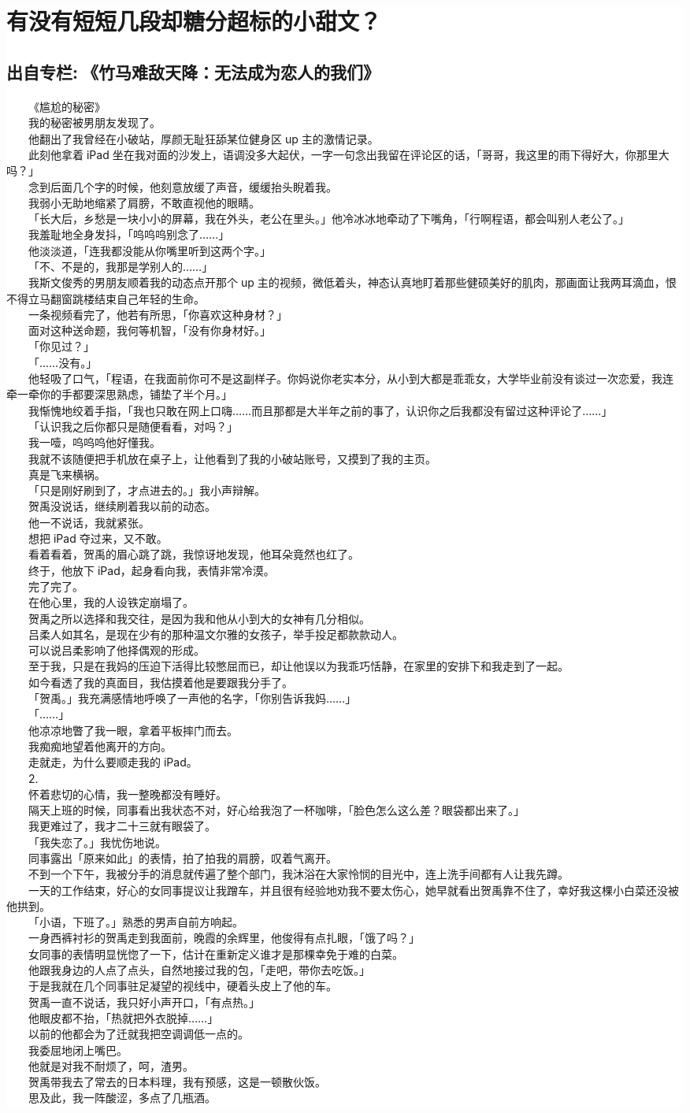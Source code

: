 # 有没有短短几段却糖分超标的小甜文？  
## 出自专栏: 《竹马难敌天降：无法成为恋人的我们》  
&emsp;&emsp;《尴尬的秘密》  
&emsp;&emsp;我的秘密被男朋友发现了。  
&emsp;&emsp;他翻出了我曾经在小破站，厚颜无耻狂舔某位健身区 up 主的激情记录。  
&emsp;&emsp;此刻他拿着 iPad 坐在我对面的沙发上，语调没多大起伏，一字一句念出我留在评论区的话，「哥哥，我这里的雨下得好大，你那里大吗？」  
&emsp;&emsp;念到后面几个字的时候，他刻意放缓了声音，缓缓抬头睨着我。  
&emsp;&emsp;我弱小无助地缩紧了肩膀，不敢直视他的眼睛。  
&emsp;&emsp;「长大后，乡愁是一块小小的屏幕，我在外头，老公在里头。」他冷冰冰地牵动了下嘴角，「行啊程语，都会叫别人老公了。」  
&emsp;&emsp;我羞耻地全身发抖，「呜呜呜别念了……」  
&emsp;&emsp;他淡淡道，「连我都没能从你嘴里听到这两个字。」  
&emsp;&emsp;「不、不是的，我那是学别人的……」  
&emsp;&emsp;我斯文俊秀的男朋友顺着我的动态点开那个 up 主的视频，微低着头，神态认真地盯着那些健硕美好的肌肉，那画面让我两耳滴血，恨不得立马翻窗跳楼结束自己年轻的生命。  
&emsp;&emsp;一条视频看完了，他若有所思，「你喜欢这种身材？」  
&emsp;&emsp;面对这种送命题，我何等机智，「没有你身材好。」  
&emsp;&emsp;「你见过？」  
&emsp;&emsp;「……没有。」  
&emsp;&emsp;他轻吸了口气，「程语，在我面前你可不是这副样子。你妈说你老实本分，从小到大都是乖乖女，大学毕业前没有谈过一次恋爱，我连牵一牵你的手都要深思熟虑，铺垫了半个月。」  
&emsp;&emsp;我惭愧地绞着手指，「我也只敢在网上口嗨……而且那都是大半年之前的事了，认识你之后我都没有留过这种评论了……」  
&emsp;&emsp;「认识我之后你都只是随便看看，对吗？」  
&emsp;&emsp;我一噎，呜呜呜他好懂我。  
&emsp;&emsp;我就不该随便把手机放在桌子上，让他看到了我的小破站账号，又摸到了我的主页。  
&emsp;&emsp;真是飞来横祸。  
&emsp;&emsp;「只是刚好刷到了，才点进去的。」我小声辩解。  
&emsp;&emsp;贺禹没说话，继续刷着我以前的动态。  
&emsp;&emsp;他一不说话，我就紧张。  
&emsp;&emsp;想把 iPad 夺过来，又不敢。  
&emsp;&emsp;看着看着，贺禹的眉心跳了跳，我惊讶地发现，他耳朵竟然也红了。  
&emsp;&emsp;终于，他放下 iPad，起身看向我，表情非常冷漠。  
&emsp;&emsp;完了完了。  
&emsp;&emsp;在他心里，我的人设铁定崩塌了。  
&emsp;&emsp;贺禹之所以选择和我交往，是因为我和他从小到大的女神有几分相似。  
&emsp;&emsp;吕柔人如其名，是现在少有的那种温文尔雅的女孩子，举手投足都款款动人。  
&emsp;&emsp;可以说吕柔影响了他择偶观的形成。  
&emsp;&emsp;至于我，只是在我妈的压迫下活得比较憋屈而已，却让他误以为我乖巧恬静，在家里的安排下和我走到了一起。  
&emsp;&emsp;如今看透了我的真面目，我估摸着他是要跟我分手了。  
&emsp;&emsp;「贺禹。」我充满感情地呼唤了一声他的名字，「你别告诉我妈……」  
&emsp;&emsp;「……」  
&emsp;&emsp;他凉凉地瞥了我一眼，拿着平板摔门而去。  
&emsp;&emsp;我痴痴地望着他离开的方向。  
&emsp;&emsp;走就走，为什么要顺走我的 iPad。  
&emsp;&emsp;2.  
&emsp;&emsp;怀着悲切的心情，我一整晚都没有睡好。  
&emsp;&emsp;隔天上班的时候，同事看出我状态不对，好心给我泡了一杯咖啡，「脸色怎么这么差？眼袋都出来了。」  
&emsp;&emsp;我更难过了，我才二十三就有眼袋了。  
&emsp;&emsp;「我失恋了。」我忧伤地说。  
&emsp;&emsp;同事露出「原来如此」的表情，拍了拍我的肩膀，叹着气离开。  
&emsp;&emsp;不到一个下午，我被分手的消息就传遍了整个部门，我沐浴在大家怜悯的目光中，连上洗手间都有人让我先蹲。  
&emsp;&emsp;一天的工作结束，好心的女同事提议让我蹭车，并且很有经验地劝我不要太伤心，她早就看出贺禹靠不住了，幸好我这棵小白菜还没被他拱到。  
&emsp;&emsp;「小语，下班了。」熟悉的男声自前方响起。  
&emsp;&emsp;一身西裤衬衫的贺禹走到我面前，晚霞的余辉里，他俊得有点扎眼，「饿了吗？」  
&emsp;&emsp;女同事的表情明显恍惚了一下，估计在重新定义谁才是那棵幸免于难的白菜。  
&emsp;&emsp;他跟我身边的人点了点头，自然地接过我的包，「走吧，带你去吃饭。」  
&emsp;&emsp;于是我就在几个同事驻足凝望的视线中，硬着头皮上了他的车。  
&emsp;&emsp;贺禹一直不说话，我只好小声开口，「有点热。」  
&emsp;&emsp;他眼皮都不抬，「热就把外衣脱掉……」  
&emsp;&emsp;以前的他都会为了迁就我把空调调低一点的。  
&emsp;&emsp;我委屈地闭上嘴巴。  
&emsp;&emsp;他就是对我不耐烦了，呵，渣男。  
&emsp;&emsp;贺禹带我去了常去的日本料理，我有预感，这是一顿散伙饭。  
&emsp;&emsp;思及此，我一阵酸涩，多点了几瓶酒。  